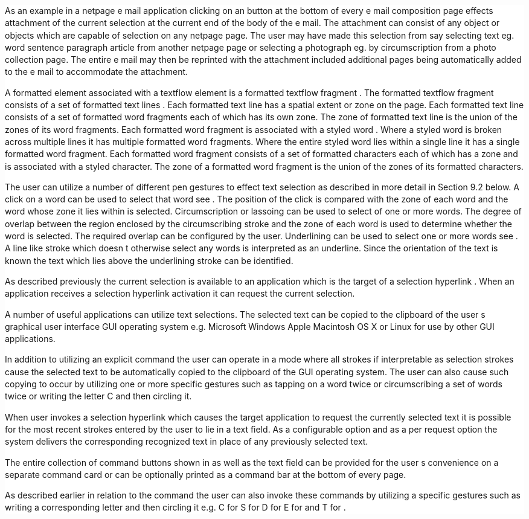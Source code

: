 As an example in a netpage e mail application clicking on an button at the bottom of every e mail composition page effects attachment of the current selection at the current end of the body of the e mail. The attachment can consist of any object or objects which are capable of selection on any netpage page. The user may have made this selection from say selecting text eg. word sentence paragraph article from another netpage page or selecting a photograph eg. by circumscription from a photo collection page. The entire e mail may then be reprinted with the attachment included additional pages being automatically added to the e mail to accommodate the attachment.

A formatted element associated with a textflow element is a formatted textflow fragment . The formatted textflow fragment consists of a set of formatted text lines . Each formatted text line has a spatial extent or zone on the page. Each formatted text line consists of a set of formatted word fragments each of which has its own zone. The zone of formatted text line is the union of the zones of its word fragments. Each formatted word fragment is associated with a styled word . Where a styled word is broken across multiple lines it has multiple formatted word fragments. Where the entire styled word lies within a single line it has a single formatted word fragment. Each formatted word fragment consists of a set of formatted characters each of which has a zone and is associated with a styled character. The zone of a formatted word fragment is the union of the zones of its formatted characters.

The user can utilize a number of different pen gestures to effect text selection as described in more detail in Section 9.2 below. A click on a word can be used to select that word see . The position of the click is compared with the zone of each word and the word whose zone it lies within is selected. Circumscription or lassoing can be used to select of one or more words. The degree of overlap between the region enclosed by the circumscribing stroke and the zone of each word is used to determine whether the word is selected. The required overlap can be configured by the user. Underlining can be used to select one or more words see . A line like stroke which doesn t otherwise select any words is interpreted as an underline. Since the orientation of the text is known the text which lies above the underlining stroke can be identified.

As described previously the current selection is available to an application which is the target of a selection hyperlink . When an application receives a selection hyperlink activation it can request the current selection.

A number of useful applications can utilize text selections. The selected text can be copied to the clipboard of the user s graphical user interface GUI operating system e.g. Microsoft Windows Apple Macintosh OS X or Linux for use by other GUI applications.

In addition to utilizing an explicit command the user can operate in a mode where all strokes if interpretable as selection strokes cause the selected text to be automatically copied to the clipboard of the GUI operating system. The user can also cause such copying to occur by utilizing one or more specific gestures such as tapping on a word twice or circumscribing a set of words twice or writing the letter C and then circling it.

When user invokes a selection hyperlink which causes the target application to request the currently selected text it is possible for the most recent strokes entered by the user to lie in a text field. As a configurable option and as a per request option the system delivers the corresponding recognized text in place of any previously selected text.

The entire collection of command buttons shown in as well as the text field can be provided for the user s convenience on a separate command card or can be optionally printed as a command bar at the bottom of every page.

As described earlier in relation to the command the user can also invoke these commands by utilizing a specific gestures such as writing a corresponding letter and then circling it e.g. C for S for D for E for and T for .
